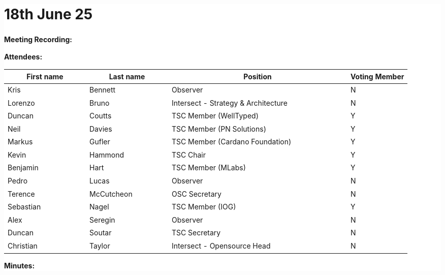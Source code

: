 # 18th June 25

**Meeting Recording:**



**Attendees:**

<table><thead><tr><th width="147">First name</th><th width="148">Last name</th><th width="338">Position</th><th>Voting Member</th></tr></thead><tbody><tr><td>Kris</td><td>Bennett</td><td>Observer</td><td>N</td></tr><tr><td>Lorenzo</td><td>Bruno</td><td>Intersect - Strategy &#x26; Architecture</td><td>N</td></tr><tr><td>Duncan</td><td>Coutts</td><td>TSC Member (WellTyped)</td><td>Y</td></tr><tr><td>Neil</td><td>Davies</td><td>TSC Member (PN Solutions)</td><td>Y</td></tr><tr><td>Markus</td><td>Gufler</td><td>TSC Member (Cardano Foundation)</td><td>Y</td></tr><tr><td>Kevin</td><td>Hammond</td><td>TSC Chair</td><td>Y</td></tr><tr><td>Benjamin</td><td>Hart</td><td>TSC Member (MLabs)</td><td>Y</td></tr><tr><td>Pedro</td><td>Lucas</td><td>Observer</td><td>N</td></tr><tr><td>Terence</td><td>McCutcheon</td><td>OSC Secretary</td><td>N</td></tr><tr><td>Sebastian</td><td>Nagel</td><td>TSC Member (IOG)</td><td>Y</td></tr><tr><td>Alex</td><td>Seregin</td><td>Observer</td><td>N</td></tr><tr><td>Duncan</td><td>Soutar</td><td>TSC Secretary</td><td>N</td></tr><tr><td>Christian</td><td>Taylor</td><td>Intersect - Opensource Head</td><td>N</td></tr></tbody></table>

**Minutes:**
